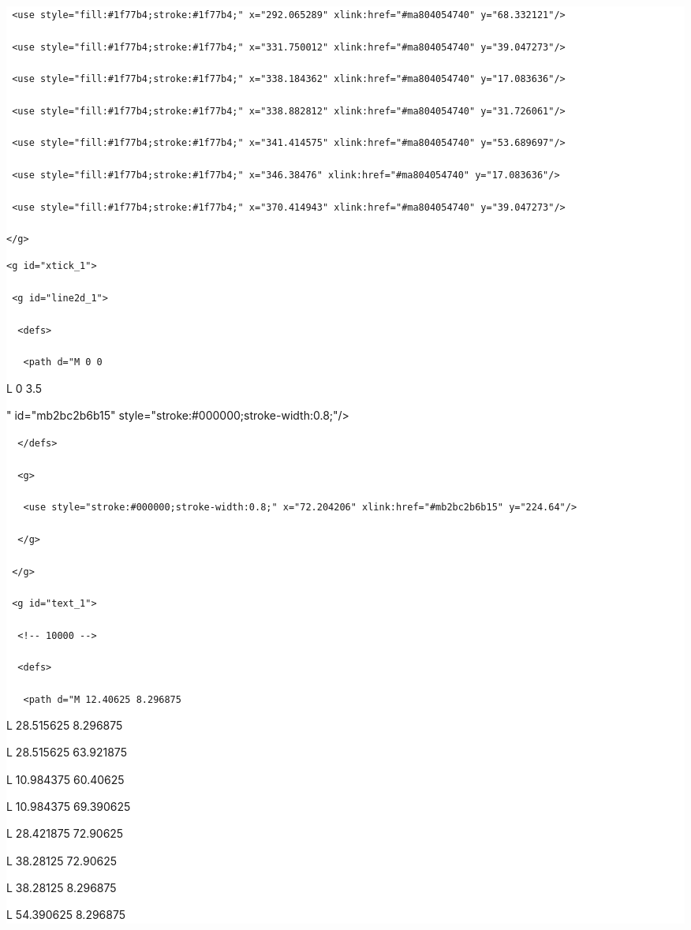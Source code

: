      <use style="fill:#1f77b4;stroke:#1f77b4;" x="292.065289" xlink:href="#ma804054740" y="68.332121"/>

     <use style="fill:#1f77b4;stroke:#1f77b4;" x="331.750012" xlink:href="#ma804054740" y="39.047273"/>

     <use style="fill:#1f77b4;stroke:#1f77b4;" x="338.184362" xlink:href="#ma804054740" y="17.083636"/>

     <use style="fill:#1f77b4;stroke:#1f77b4;" x="338.882812" xlink:href="#ma804054740" y="31.726061"/>

     <use style="fill:#1f77b4;stroke:#1f77b4;" x="341.414575" xlink:href="#ma804054740" y="53.689697"/>

     <use style="fill:#1f77b4;stroke:#1f77b4;" x="346.38476" xlink:href="#ma804054740" y="17.083636"/>

     <use style="fill:#1f77b4;stroke:#1f77b4;" x="370.414943" xlink:href="#ma804054740" y="39.047273"/>

    </g>

   </g>

   <g id="matplotlib.axis_1">

    <g id="xtick_1">

     <g id="line2d_1">

      <defs>

       <path d="M 0 0 

L 0 3.5 

" id="mb2bc2b6b15" style="stroke:#000000;stroke-width:0.8;"/>

      </defs>

      <g>

       <use style="stroke:#000000;stroke-width:0.8;" x="72.204206" xlink:href="#mb2bc2b6b15" y="224.64"/>

      </g>

     </g>

     <g id="text_1">

      <!-- 10000 -->

      <defs>

       <path d="M 12.40625 8.296875 

L 28.515625 8.296875 

L 28.515625 63.921875 

L 10.984375 60.40625 

L 10.984375 69.390625 

L 28.421875 72.90625 

L 38.28125 72.90625 

L 38.28125 8.296875 

L 54.390625 8.296875 
